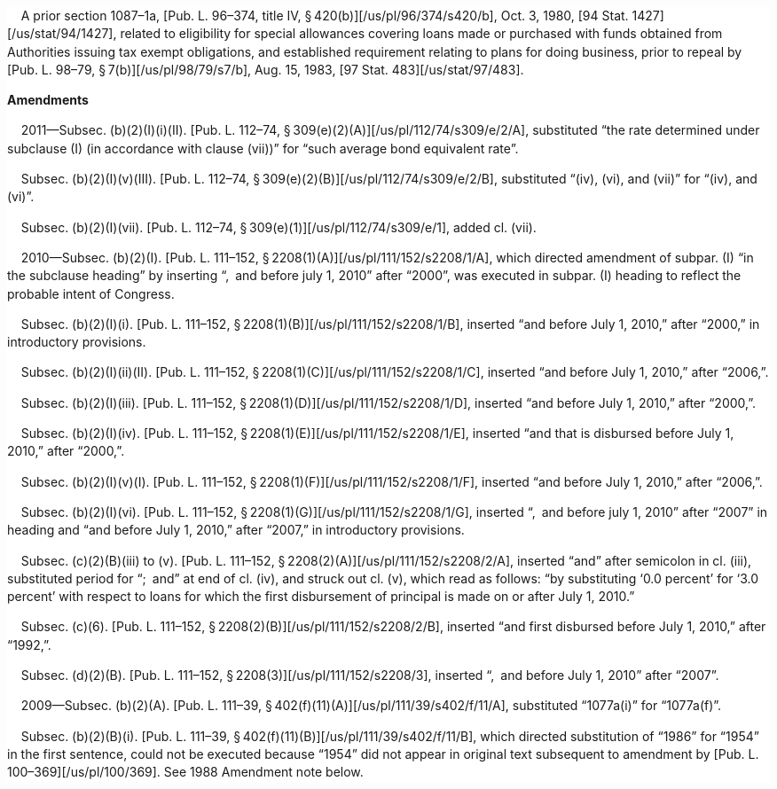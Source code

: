     A prior section 1087–1a, [Pub. L. 96–374, title IV, § 420(b)][/us/pl/96/374/s420/b], Oct. 3, 1980, [94 Stat. 1427][/us/stat/94/1427], related to eligibility for special allowances covering loans made or purchased with funds obtained from Authorities issuing tax exempt obligations, and established requirement relating to plans for doing business, prior to repeal by [Pub. L. 98–79, § 7(b)][/us/pl/98/79/s7/b], Aug. 15, 1983, [97 Stat. 483][/us/stat/97/483].

 __Amendments__ 

    2011—Subsec. (b)(2)(I)(i)(II). [Pub. L. 112–74, § 309(e)(2)(A)][/us/pl/112/74/s309/e/2/A], substituted “the rate determined under subclause (I) (in accordance with clause (vii))” for “such average bond equivalent rate”.

    Subsec. (b)(2)(I)(v)(III). [Pub. L. 112–74, § 309(e)(2)(B)][/us/pl/112/74/s309/e/2/B], substituted “(iv), (vi), and (vii)” for “(iv), and (vi)”.

    Subsec. (b)(2)(I)(vii). [Pub. L. 112–74, § 309(e)(1)][/us/pl/112/74/s309/e/1], added cl. (vii).

    2010—Subsec. (b)(2)(I). [Pub. L. 111–152, § 2208(1)(A)][/us/pl/111/152/s2208/1/A], which directed amendment of subpar. (I) “in the subclause heading” by inserting “, and before july 1, 2010” after “2000”, was executed in subpar. (I) heading to reflect the probable intent of Congress.

    Subsec. (b)(2)(I)(i). [Pub. L. 111–152, § 2208(1)(B)][/us/pl/111/152/s2208/1/B], inserted “and before July 1, 2010,” after “2000,” in introductory provisions.

    Subsec. (b)(2)(I)(ii)(II). [Pub. L. 111–152, § 2208(1)(C)][/us/pl/111/152/s2208/1/C], inserted “and before July 1, 2010,” after “2006,”.

    Subsec. (b)(2)(I)(iii). [Pub. L. 111–152, § 2208(1)(D)][/us/pl/111/152/s2208/1/D], inserted “and before July 1, 2010,” after “2000,”.

    Subsec. (b)(2)(I)(iv). [Pub. L. 111–152, § 2208(1)(E)][/us/pl/111/152/s2208/1/E], inserted “and that is disbursed before July 1, 2010,” after “2000,”.

    Subsec. (b)(2)(I)(v)(I). [Pub. L. 111–152, § 2208(1)(F)][/us/pl/111/152/s2208/1/F], inserted “and before July 1, 2010,” after “2006,”.

    Subsec. (b)(2)(I)(vi). [Pub. L. 111–152, § 2208(1)(G)][/us/pl/111/152/s2208/1/G], inserted “, and before july 1, 2010” after “2007” in heading and “and before July 1, 2010,” after “2007,” in introductory provisions.

    Subsec. (c)(2)(B)(iii) to (v). [Pub. L. 111–152, § 2208(2)(A)][/us/pl/111/152/s2208/2/A], inserted “and” after semicolon in cl. (iii), substituted period for “; and” at end of cl. (iv), and struck out cl. (v), which read as follows: “by substituting ‘0.0 percent’ for ‘3.0 percent’ with respect to loans for which the first disbursement of principal is made on or after July 1, 2010.”

    Subsec. (c)(6). [Pub. L. 111–152, § 2208(2)(B)][/us/pl/111/152/s2208/2/B], inserted “and first disbursed before July 1, 2010,” after “1992,”.

    Subsec. (d)(2)(B). [Pub. L. 111–152, § 2208(3)][/us/pl/111/152/s2208/3], inserted “, and before July 1, 2010” after “2007”.

    2009—Subsec. (b)(2)(A). [Pub. L. 111–39, § 402(f)(11)(A)][/us/pl/111/39/s402/f/11/A], substituted “1077a(i)” for “1077a(f)”.

    Subsec. (b)(2)(B)(i). [Pub. L. 111–39, § 402(f)(11)(B)][/us/pl/111/39/s402/f/11/B], which directed substitution of “1986” for “1954” in the first sentence, could not be executed because “1954” did not appear in original text subsequent to amendment by [Pub. L. 100–369][/us/pl/100/369]. See 1988 Amendment note below.


[/us/usc/t20/s1077a/i]: https://publicdocs.github.io/go/links?ns=uslm&ref=%2Fus%2Fusc%2Ft20%2Fs1077a%2Fi
[/us/usc/t20/s1077a/c/4]: https://publicdocs.github.io/go/links?ns=uslm&ref=%2Fus%2Fusc%2Ft20%2Fs1077a%2Fc%2F4
[/us/usc/t20/s1077a/c/4]: https://publicdocs.github.io/go/links?ns=uslm&ref=%2Fus%2Fusc%2Ft20%2Fs1077a%2Fc%2F4
[/us/usc/t20/s1077a/c/4/B]: https://publicdocs.github.io/go/links?ns=uslm&ref=%2Fus%2Fusc%2Ft20%2Fs1077a%2Fc%2F4%2FB
[/us/usc/t20/s1078–2]: https://publicdocs.github.io/go/links?ns=uslm&ref=%2Fus%2Fusc%2Ft20%2Fs1078%E2%80%932
[/us/usc/t20/s1077a/g/2]: https://publicdocs.github.io/go/links?ns=uslm&ref=%2Fus%2Fusc%2Ft20%2Fs1077a%2Fg%2F2
[/us/usc/t20/s1077a/h]: https://publicdocs.github.io/go/links?ns=uslm&ref=%2Fus%2Fusc%2Ft20%2Fs1077a%2Fh
[/us/usc/t20/s1077a/i]: https://publicdocs.github.io/go/links?ns=uslm&ref=%2Fus%2Fusc%2Ft20%2Fs1077a%2Fi
[/us/usc/t20/s1077a/j/2]: https://publicdocs.github.io/go/links?ns=uslm&ref=%2Fus%2Fusc%2Ft20%2Fs1077a%2Fj%2F2
[/us/usc/t20/s1077a/j/3]: https://publicdocs.github.io/go/links?ns=uslm&ref=%2Fus%2Fusc%2Ft20%2Fs1077a%2Fj%2F3
[/us/usc/t20/s1078–2]: https://publicdocs.github.io/go/links?ns=uslm&ref=%2Fus%2Fusc%2Ft20%2Fs1078%E2%80%932
[/us/usc/t20/s1077a/k/2]: https://publicdocs.github.io/go/links?ns=uslm&ref=%2Fus%2Fusc%2Ft20%2Fs1077a%2Fk%2F2
[/us/usc/t20/s1077a/k/3]: https://publicdocs.github.io/go/links?ns=uslm&ref=%2Fus%2Fusc%2Ft20%2Fs1077a%2Fk%2F3
[/us/usc/t20/s1077a/k/4]: https://publicdocs.github.io/go/links?ns=uslm&ref=%2Fus%2Fusc%2Ft20%2Fs1077a%2Fk%2F4
[/us/usc/t20/s1078–2]: https://publicdocs.github.io/go/links?ns=uslm&ref=%2Fus%2Fusc%2Ft20%2Fs1078%E2%80%932
[/us/usc/t20/s1077a/k/3]: https://publicdocs.github.io/go/links?ns=uslm&ref=%2Fus%2Fusc%2Ft20%2Fs1077a%2Fk%2F3
[/us/usc/t20/s1078–3]: https://publicdocs.github.io/go/links?ns=uslm&ref=%2Fus%2Fusc%2Ft20%2Fs1078%E2%80%933
[/us/usc/t20/s1077a/k/4]: https://publicdocs.github.io/go/links?ns=uslm&ref=%2Fus%2Fusc%2Ft20%2Fs1077a%2Fk%2F4
[/us/usc/t20/s1077a/k/4]: https://publicdocs.github.io/go/links?ns=uslm&ref=%2Fus%2Fusc%2Ft20%2Fs1077a%2Fk%2F4
[/us/usc/t20/s1077a/k/2]: https://publicdocs.github.io/go/links?ns=uslm&ref=%2Fus%2Fusc%2Ft20%2Fs1077a%2Fk%2F2
[/us/usc/t20/s1077a]: https://publicdocs.github.io/go/links?ns=uslm&ref=%2Fus%2Fusc%2Ft20%2Fs1077a
[/us/usc/t20/s1094b]: https://publicdocs.github.io/go/links?ns=uslm&ref=%2Fus%2Fusc%2Ft20%2Fs1094b
[/us/usc/t15/s78c/a/62]: https://publicdocs.github.io/go/links?ns=uslm&ref=%2Fus%2Fusc%2Ft15%2Fs78c%2Fa%2F62
[/us/usc/t20/s1078/a]: https://publicdocs.github.io/go/links?ns=uslm&ref=%2Fus%2Fusc%2Ft20%2Fs1078%2Fa
[/us/usc/t20/s1078/a]: https://publicdocs.github.io/go/links?ns=uslm&ref=%2Fus%2Fusc%2Ft20%2Fs1078%2Fa
[/us/usc/t20/s1078/b]: https://publicdocs.github.io/go/links?ns=uslm&ref=%2Fus%2Fusc%2Ft20%2Fs1078%2Fb
[/us/usc/t20/s1078/a/3/A]: https://publicdocs.github.io/go/links?ns=uslm&ref=%2Fus%2Fusc%2Ft20%2Fs1078%2Fa%2F3%2FA
[/us/usc/t20/s1078/a/3/A]: https://publicdocs.github.io/go/links?ns=uslm&ref=%2Fus%2Fusc%2Ft20%2Fs1078%2Fa%2F3%2FA
[/us/usc/t20/s1078–8]: https://publicdocs.github.io/go/links?ns=uslm&ref=%2Fus%2Fusc%2Ft20%2Fs1078%E2%80%938
[/us/usc/t20/s1077a]: https://publicdocs.github.io/go/links?ns=uslm&ref=%2Fus%2Fusc%2Ft20%2Fs1077a
[/us/usc/t20/s1078/a/3/A]: https://publicdocs.github.io/go/links?ns=uslm&ref=%2Fus%2Fusc%2Ft20%2Fs1078%2Fa%2F3%2FA
[/us/usc/t20/s1081]: https://publicdocs.github.io/go/links?ns=uslm&ref=%2Fus%2Fusc%2Ft20%2Fs1081
[/us/usc/t20/s1078/a/3/A]: https://publicdocs.github.io/go/links?ns=uslm&ref=%2Fus%2Fusc%2Ft20%2Fs1078%2Fa%2F3%2FA
[/us/usc/t20/s1078/a/3/A]: https://publicdocs.github.io/go/links?ns=uslm&ref=%2Fus%2Fusc%2Ft20%2Fs1078%2Fa%2F3%2FA
[/us/usc/t20/s1081]: https://publicdocs.github.io/go/links?ns=uslm&ref=%2Fus%2Fusc%2Ft20%2Fs1081
[/us/pl/89/329/s438]: https://publicdocs.github.io/go/links?ns=uslm&ref=%2Fus%2Fpl%2F89%2F329%2Fs438
[/us/pl/99/498/s402/a]: https://publicdocs.github.io/go/links?ns=uslm&ref=%2Fus%2Fpl%2F99%2F498%2Fs402%2Fa
[/us/stat/100/1414]: https://publicdocs.github.io/go/links?ns=uslm&ref=%2Fus%2Fstat%2F100%2F1414
[/us/pl/100/50/s10/d/2]: https://publicdocs.github.io/go/links?ns=uslm&ref=%2Fus%2Fpl%2F100%2F50%2Fs10%2Fd%2F2
[/us/stat/101/342]: https://publicdocs.github.io/go/links?ns=uslm&ref=%2Fus%2Fstat%2F101%2F342
[/us/pl/100/369/s7/c]: https://publicdocs.github.io/go/links?ns=uslm&ref=%2Fus%2Fpl%2F100%2F369%2Fs7%2Fc
[/us/stat/102/837]: https://publicdocs.github.io/go/links?ns=uslm&ref=%2Fus%2Fstat%2F102%2F837
[/us/pl/102/325/s430]: https://publicdocs.github.io/go/links?ns=uslm&ref=%2Fus%2Fpl%2F102%2F325%2Fs430
[/us/stat/106/553]: https://publicdocs.github.io/go/links?ns=uslm&ref=%2Fus%2Fstat%2F106%2F553
[/us/pl/103/66]: https://publicdocs.github.io/go/links?ns=uslm&ref=%2Fus%2Fpl%2F103%2F66
[/us/stat/107/366]: https://publicdocs.github.io/go/links?ns=uslm&ref=%2Fus%2Fstat%2F107%2F366
[/us/pl/105/178/s8301/b]: https://publicdocs.github.io/go/links?ns=uslm&ref=%2Fus%2Fpl%2F105%2F178%2Fs8301%2Fb
[/us/stat/112/497]: https://publicdocs.github.io/go/links?ns=uslm&ref=%2Fus%2Fstat%2F112%2F497
[/us/pl/105/244]: https://publicdocs.github.io/go/links?ns=uslm&ref=%2Fus%2Fpl%2F105%2F244
[/us/stat/112/1680]: https://publicdocs.github.io/go/links?ns=uslm&ref=%2Fus%2Fstat%2F112%2F1680
[/us/pl/106/170/s409/a]: https://publicdocs.github.io/go/links?ns=uslm&ref=%2Fus%2Fpl%2F106%2F170%2Fs409%2Fa
[/us/stat/113/1914]: https://publicdocs.github.io/go/links?ns=uslm&ref=%2Fus%2Fstat%2F113%2F1914
[/us/pl/107/139/s2]: https://publicdocs.github.io/go/links?ns=uslm&ref=%2Fus%2Fpl%2F107%2F139%2Fs2
[/us/stat/116/10]: https://publicdocs.github.io/go/links?ns=uslm&ref=%2Fus%2Fstat%2F116%2F10
[/us/pl/108/409/s2]: https://publicdocs.github.io/go/links?ns=uslm&ref=%2Fus%2Fpl%2F108%2F409%2Fs2
[/us/stat/118/2299]: https://publicdocs.github.io/go/links?ns=uslm&ref=%2Fus%2Fstat%2F118%2F2299
[/us/pl/109/150/s2/b]: https://publicdocs.github.io/go/links?ns=uslm&ref=%2Fus%2Fpl%2F109%2F150%2Fs2%2Fb
[/us/stat/119/2884]: https://publicdocs.github.io/go/links?ns=uslm&ref=%2Fus%2Fstat%2F119%2F2884
[/us/pl/109/171]: https://publicdocs.github.io/go/links?ns=uslm&ref=%2Fus%2Fpl%2F109%2F171
[/us/stat/120/159]: https://publicdocs.github.io/go/links?ns=uslm&ref=%2Fus%2Fstat%2F120%2F159
[/us/pl/110/84/s201/a/2]: https://publicdocs.github.io/go/links?ns=uslm&ref=%2Fus%2Fpl%2F110%2F84%2Fs201%2Fa%2F2
[/us/stat/121/791]: https://publicdocs.github.io/go/links?ns=uslm&ref=%2Fus%2Fstat%2F121%2F791
[/us/pl/110/315/s422/g/2]: https://publicdocs.github.io/go/links?ns=uslm&ref=%2Fus%2Fpl%2F110%2F315%2Fs422%2Fg%2F2
[/us/stat/122/3230]: https://publicdocs.github.io/go/links?ns=uslm&ref=%2Fus%2Fstat%2F122%2F3230
[/us/pl/111/39/s402/f/11]: https://publicdocs.github.io/go/links?ns=uslm&ref=%2Fus%2Fpl%2F111%2F39%2Fs402%2Ff%2F11
[/us/stat/123/1945]: https://publicdocs.github.io/go/links?ns=uslm&ref=%2Fus%2Fstat%2F123%2F1945
[/us/pl/111/152/s2208]: https://publicdocs.github.io/go/links?ns=uslm&ref=%2Fus%2Fpl%2F111%2F152%2Fs2208
[/us/stat/124/1077]: https://publicdocs.github.io/go/links?ns=uslm&ref=%2Fus%2Fstat%2F124%2F1077
[/us/pl/112/74/s309/e]: https://publicdocs.github.io/go/links?ns=uslm&ref=%2Fus%2Fpl%2F112%2F74%2Fs309%2Fe
[/us/stat/125/1101]: https://publicdocs.github.io/go/links?ns=uslm&ref=%2Fus%2Fstat%2F125%2F1101
[/us/usc/t20/s1078–1]: https://publicdocs.github.io/go/links?ns=uslm&ref=%2Fus%2Fusc%2Ft20%2Fs1078%E2%80%931
[/us/pl/103/66/s4047/b]: https://publicdocs.github.io/go/links?ns=uslm&ref=%2Fus%2Fpl%2F103%2F66%2Fs4047%2Fb
[/us/stat/107/364]: https://publicdocs.github.io/go/links?ns=uslm&ref=%2Fus%2Fstat%2F107%2F364
[/us/pl/105/244/s418]: https://publicdocs.github.io/go/links?ns=uslm&ref=%2Fus%2Fpl%2F105%2F244%2Fs418
[/us/stat/112/1691]: https://publicdocs.github.io/go/links?ns=uslm&ref=%2Fus%2Fstat%2F112%2F1691
[/us/pl/112/74]: https://publicdocs.github.io/go/links?ns=uslm&ref=%2Fus%2Fpl%2F112%2F74
[/us/act/1940-10-17/ch888]: https://publicdocs.github.io/go/links?ns=uslm&ref=%2Fus%2Fact%2F1940-10-17%2Fch888
[/us/stat/54/1178]: https://publicdocs.github.io/go/links?ns=uslm&ref=%2Fus%2Fstat%2F54%2F1178
[/us/usc/t50/s501]: https://publicdocs.github.io/go/links?ns=uslm&ref=%2Fus%2Fusc%2Ft50%2Fs501
[/us/pl/89/329/s438]: https://publicdocs.github.io/go/links?ns=uslm&ref=%2Fus%2Fpl%2F89%2F329%2Fs438
[/us/pl/92/318/s132E/a]: https://publicdocs.github.io/go/links?ns=uslm&ref=%2Fus%2Fpl%2F92%2F318%2Fs132E%2Fa
[/us/stat/86/264]: https://publicdocs.github.io/go/links?ns=uslm&ref=%2Fus%2Fstat%2F86%2F264